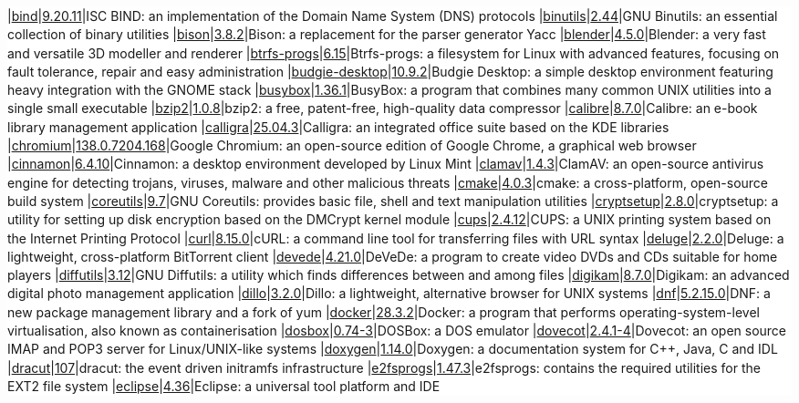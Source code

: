 |[bind](https://www.isc.org/downloads/bind/)|[9.20.11](https://ftp.isc.org/isc/bind9/9.20.11/bind-9.20.11.tar.xz)|ISC BIND: an implementation of the Domain Name System (DNS) protocols
|[binutils](https://www.gnu.org/software/binutils/binutils.html)|[2.44](https://ftp.gnu.org/gnu/binutils/binutils-2.44.tar.gz)|GNU Binutils: an essential collection of binary utilities
|[bison](https://www.gnu.org/software/bison/bison.html)|[3.8.2](https://ftp.gnu.org/gnu/bison/bison-3.8.2.tar.xz)|Bison: a replacement for the parser generator Yacc
|[blender](https://www.blender.org/)|[4.5.0](https://download.blender.org/source/blender-4.5.0.tar.xz)|Blender: a very fast and versatile 3D modeller and renderer
|[btrfs-progs](https://btrfs.readthedocs.io/)|[6.15](https://github.com/kdave/btrfs-progs/archive/refs/tags/v6.15.tar.gz)|Btrfs-progs: a filesystem for Linux with advanced features, focusing on fault tolerance, repair and easy administration
|[budgie-desktop](https://github.com/BuddiesOfBudgie/budgie-desktop)|[10.9.2](https://github.com/BuddiesOfBudgie/budgie-desktop/releases/download/v10.9.2/budgie-desktop-v10.9.2.tar.xz)|Budgie Desktop: a simple desktop environment featuring heavy integration with the GNOME stack
|[busybox](https://www.busybox.net/)|[1.36.1](https://www.busybox.net/downloads/busybox-1.36.1.tar.bz2)|BusyBox: a program that combines many common UNIX utilities into a single small executable
|[bzip2](https://sourceware.org/bzip2/)|[1.0.8](https://sourceware.org/pub/bzip2/bzip2-1.0.8.tar.gz)|bzip2: a free, patent-free, high-quality data compressor
|[calibre](https://calibre-ebook.com/)|[8.7.0](https://download.calibre-ebook.com/8.7.0/calibre-8.7.0.tar.xz)|Calibre: an e-book library management application
|[calligra](https://calligra.org/)|[25.04.3](https://github.com/KDE/calligra/archive/refs/tags/v25.04.3.tar.gz)|Calligra: an integrated office suite based on the KDE libraries
|[chromium](https://www.chromium.org/Home)|[138.0.7204.168](https://chromium.googlesource.com/chromium/src/+/refs/tags/138.0.7204.168)|Google Chromium: an open-source edition of Google Chrome, a graphical web browser
|[cinnamon](https://github.com/linuxmint/cinnamon/)|[6.4.10](https://github.com/linuxmint/Cinnamon/archive/6.4.10.tar.gz)|Cinnamon: a desktop environment developed by Linux Mint
|[clamav](https://www.clamav.net/)|[1.4.3](https://github.com/Cisco-Talos/clamav/archive/refs/tags/clamav-1.4.3.tar.gz)|ClamAV: an open-source antivirus engine for detecting trojans, viruses, malware and other malicious threats
|[cmake](https://cmake.org/)|[4.0.3](https://github.com/Kitware/CMake/releases/download/v4.0.3/cmake-4.0.3.tar.gz)|cmake: a cross-platform, open-source build system
|[coreutils](https://www.gnu.org/software/coreutils/)|[9.7](https://ftp.gnu.org/gnu/coreutils/coreutils-9.7.tar.xz)|GNU Coreutils: provides basic file, shell and text manipulation utilities
|[cryptsetup](https://gitlab.com/cryptsetup/cryptsetup)|[2.8.0](https://www.kernel.org/pub/linux/utils/cryptsetup/v2.7/cryptsetup-2.8.0.tar.xz)|cryptsetup: a utility for setting up disk encryption based on the DMCrypt kernel module
|[cups](https://openprinting.github.io/)|[2.4.12](https://github.com/OpenPrinting/cups/releases/download/v2.4.12/cups-2.4.12-source.tar.gz)|CUPS: a UNIX printing system based on the Internet Printing Protocol
|[curl](https://curl.se/)|[8.15.0](https://github.com/curl/curl/releases/download/curl-8_1_1/curl-8.15.0.tar.xz)|cURL: a command line tool for transferring files with URL syntax
|[deluge](https://deluge-torrent.org/)|[2.2.0](https://download.deluge-torrent.org/source/2.2/deluge-2.2.0.tar.xz)|Deluge: a lightweight, cross-platform BitTorrent client
|[devede](https://www.rastersoft.com/programas/devede.html)|[4.21.0](https://gitlab.com/rastersoft/devedeng/-/archive/4.21.0/devedeng-4.21.0.tar.bz2)|DeVeDe: a program to create video DVDs and CDs suitable for home players
|[diffutils](https://www.gnu.org/software/diffutils/)|[3.12](https://ftp.gnu.org/gnu/diffutils/diffutils-3.12.tar.xz)|GNU Diffutils: a utility which finds differences between and among files
|[digikam](https://www.digikam.org/)|[8.7.0](https://download.kde.org/stable/digikam/8.7.0/digiKam-8.7.0.tar.xz)|Digikam: an advanced digital photo management application
|[dillo](https://www.dillo.org/)|[3.2.0](https://github.com/dillo-browser/dillo/releases/download/v3.2.0/dillo-3.2.0.tar.bz2)|Dillo: a lightweight, alternative browser for UNIX systems
|[dnf](https://github.com/rpm-software-management/dnf5/)|[5.2.15.0](https://github.com/rpm-software-management/dnf5/archive/5.2.15.0.tar.gz)|DNF: a new package management library and a fork of yum
|[docker](https://www.docker.com/community-edition)|[28.3.2](https://github.com/moby/moby/archive/refs/tags/v28.3.2.tar.gz)|Docker: a program that performs operating-system-level virtualisation, also known as containerisation
|[dosbox](https://dosbox.sourceforge.net/)|[0.74-3](https://downloads.sourceforge.net/dosbox/dosbox-0.74-3.tar.gz)|DOSBox: a DOS emulator
|[dovecot](https://www.dovecot.org/)|[2.4.1-4](https://www.dovecot.org/releases/2.4/dovecot-2.4.1-4.tar.gz)|Dovecot: an open source IMAP and POP3 server for Linux/UNIX-like systems
|[doxygen](https://www.doxygen.nl/)|[1.14.0](https://doxygen.nl/files/doxygen-1.14.0.src.tar.gz)|Doxygen: a documentation system for C++, Java, C and IDL
|[dracut](https://github.com/dracut-ng/dracut-ng)|[107](https://github.com/dracut-ng/dracut-ng/archive/refs/tags/107.tar.gz)|dracut: the event driven initramfs infrastructure
|[e2fsprogs](https://e2fsprogs.sourceforge.net/)|[1.47.3](https://downloads.sourceforge.net/e2fsprogs/e2fsprogs-1.47.3.tar.gz)|e2fsprogs: contains the required utilities for the EXT2 file system
|[eclipse](https://eclipse.org/)|[4.36](https://download.eclipse.org/eclipse/downloads/)|Eclipse: a universal tool platform and IDE